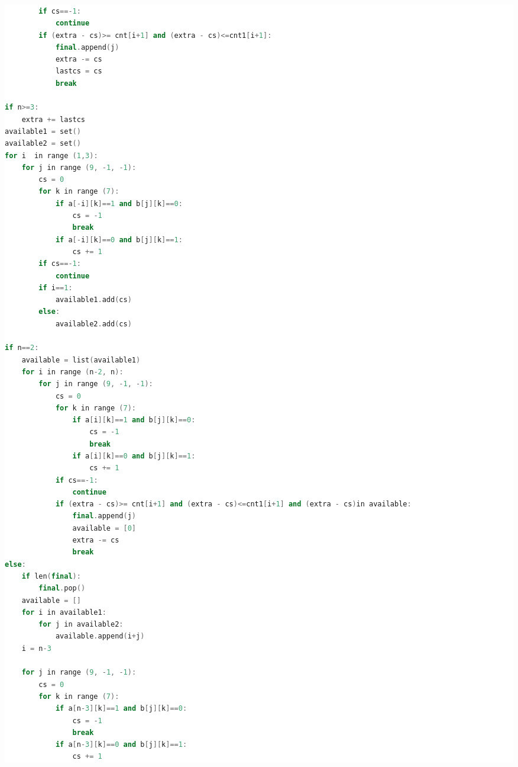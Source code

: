 ```cpp
        if cs==-1:
            continue
        if (extra - cs)>= cnt[i+1] and (extra - cs)<=cnt1[i+1]:
            final.append(j)
            extra -= cs
            lastcs = cs
            break

if n>=3:
    extra += lastcs
available1 = set()
available2 = set()
for i  in range (1,3):
    for j in range (9, -1, -1):
        cs = 0
        for k in range (7):
            if a[-i][k]==1 and b[j][k]==0:
                cs = -1
                break
            if a[-i][k]==0 and b[j][k]==1:
                cs += 1
        if cs==-1:
            continue
        if i==1:
            available1.add(cs)
        else:
            available2.add(cs)

if n==2:
    available = list(available1)
    for i in range (n-2, n):
        for j in range (9, -1, -1):
            cs = 0
            for k in range (7):
                if a[i][k]==1 and b[j][k]==0:
                    cs = -1
                    break
                if a[i][k]==0 and b[j][k]==1:
                    cs += 1
            if cs==-1:
                continue
            if (extra - cs)>= cnt[i+1] and (extra - cs)<=cnt1[i+1] and (extra - cs)in available:
                final.append(j)
                available = [0]
                extra -= cs
                break
else:
    if len(final):
        final.pop()
    available = []
    for i in available1:
        for j in available2:
            available.append(i+j)
    i = n-3

    for j in range (9, -1, -1):
        cs = 0
        for k in range (7):
            if a[n-3][k]==1 and b[j][k]==0:
                cs = -1
                break
            if a[n-3][k]==0 and b[j][k]==1:
                cs += 1
```